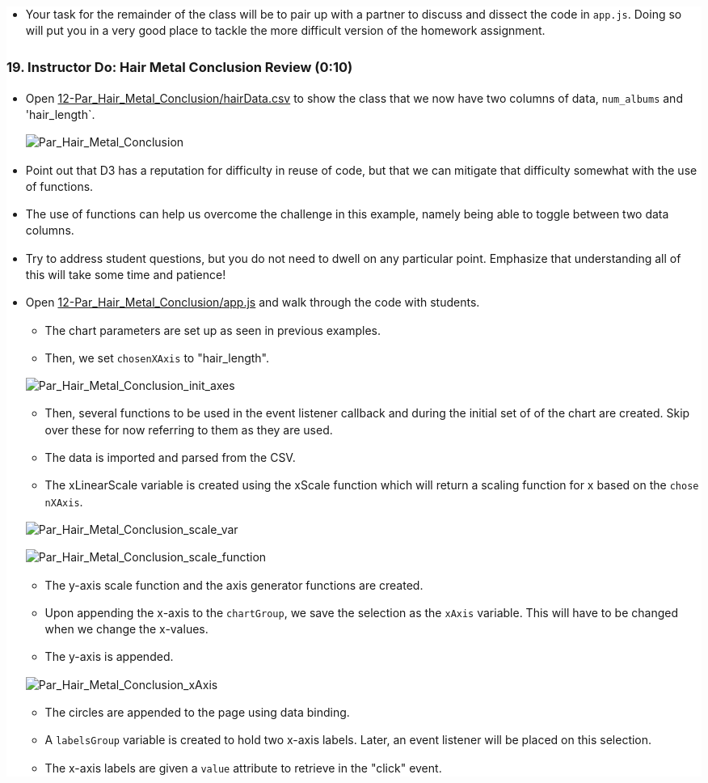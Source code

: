  * Your task for the remainder of the class will be to pair up with a partner to discuss and dissect the code in `app.js`. Doing so will put you in a very good place to tackle the more difficult version of the homework assignment.

### 19. Instructor Do: Hair Metal Conclusion Review (0:10)

* Open [12-Par_Hair_Metal_Conclusion/hairData.csv](Activities/12-Par_Hair_Metal_Conclusion/Solved/hairData.csv) to show the class that we now have two columns of data, `num_albums` and 'hair_length\`.

  ![Par_Hair_Metal_Conclusion](Images/Par_Hair_Metal_Conclusion_csv.png)

* Point out that D3 has a reputation for difficulty in reuse of code, but that we can mitigate that difficulty somewhat with the use of functions.

* The use of functions can help us overcome the challenge in this example, namely being able to toggle between two data columns.

* Try to address student questions, but you do not need to dwell on any particular point. Emphasize that understanding all of this will take some time and patience!

* Open [12-Par_Hair_Metal_Conclusion/app.js](Activities/12-Par_Hair_Metal_Conclusion/Solved/app.js) and walk through the code with students.

  * The chart parameters are set up as seen in previous examples.

  * Then, we set `chosenXAxis` to "hair_length".

  ![Par_Hair_Metal_Conclusion_init_axes](Images/Par_Hair_Metal_Conclusion_init_axes.png)

  * Then, several functions to be used in the event listener callback and during the initial set of of the chart are created.  Skip over these for now referring to them as they are used.

  * The data is imported and parsed from the CSV.

  * The xLinearScale variable is created using the xScale function which will return a scaling function for x based on the `chosenXAxis`.

  ![Par_Hair_Metal_Conclusion_scale_var](Images/Par_Hair_Metal_Conclusion_scale_var.png)

  ![Par_Hair_Metal_Conclusion_scale_function](Images/Par_Hair_Metal_Conclusion_scale_function.png)

  * The y-axis scale function and the axis generator functions are created.

  * Upon appending the x-axis to the `chartGroup`, we save the selection as the `xAxis` variable.  This will have to be changed when we change the x-values.

  * The y-axis is appended.

  ![Par_Hair_Metal_Conclusion_xAxis](Images/Par_Hair_Metal_Conclusion_xAxis.png)

  * The circles are appended to the page using data binding.

  * A `labelsGroup` variable is created to hold two x-axis labels.  Later, an event listener will be placed on this selection.

  * The x-axis labels are given a `value` attribute to retrieve in the "click" event.

